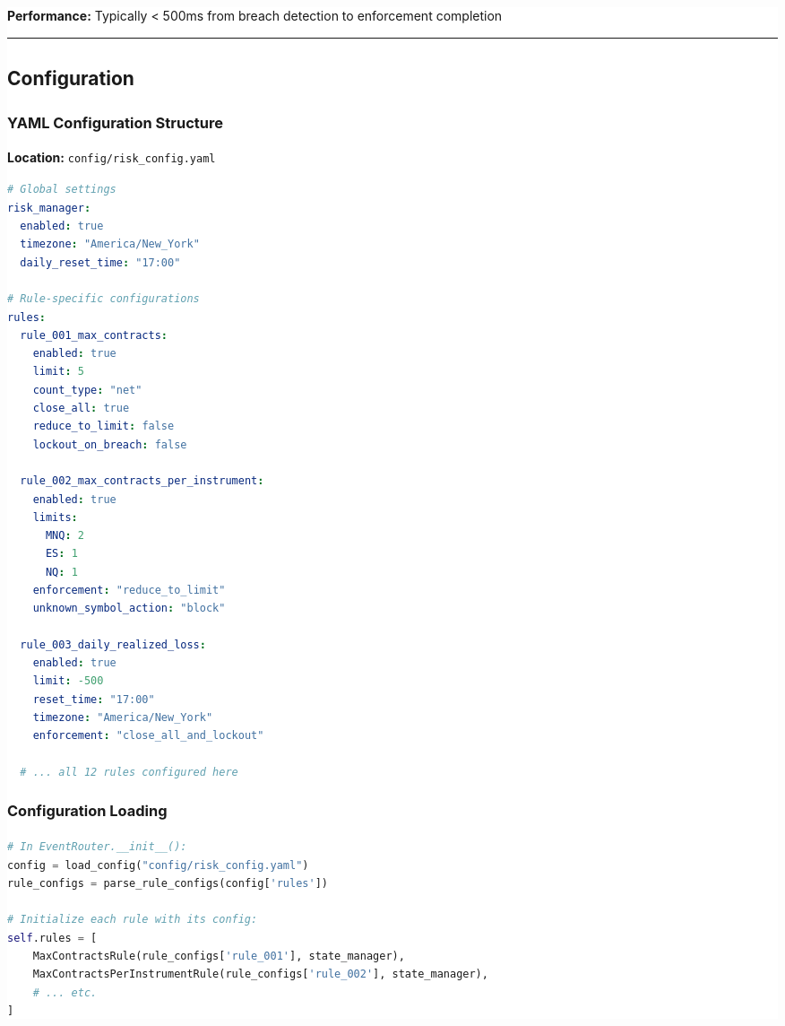 **Performance:** Typically < 500ms from breach detection to enforcement completion

---

## Configuration

### YAML Configuration Structure

**Location:** `config/risk_config.yaml`

```yaml
# Global settings
risk_manager:
  enabled: true
  timezone: "America/New_York"
  daily_reset_time: "17:00"

# Rule-specific configurations
rules:
  rule_001_max_contracts:
    enabled: true
    limit: 5
    count_type: "net"
    close_all: true
    reduce_to_limit: false
    lockout_on_breach: false

  rule_002_max_contracts_per_instrument:
    enabled: true
    limits:
      MNQ: 2
      ES: 1
      NQ: 1
    enforcement: "reduce_to_limit"
    unknown_symbol_action: "block"

  rule_003_daily_realized_loss:
    enabled: true
    limit: -500
    reset_time: "17:00"
    timezone: "America/New_York"
    enforcement: "close_all_and_lockout"

  # ... all 12 rules configured here
```

### Configuration Loading

```python
# In EventRouter.__init__():
config = load_config("config/risk_config.yaml")
rule_configs = parse_rule_configs(config['rules'])

# Initialize each rule with its config:
self.rules = [
    MaxContractsRule(rule_configs['rule_001'], state_manager),
    MaxContractsPerInstrumentRule(rule_configs['rule_002'], state_manager),
    # ... etc.
]
```

